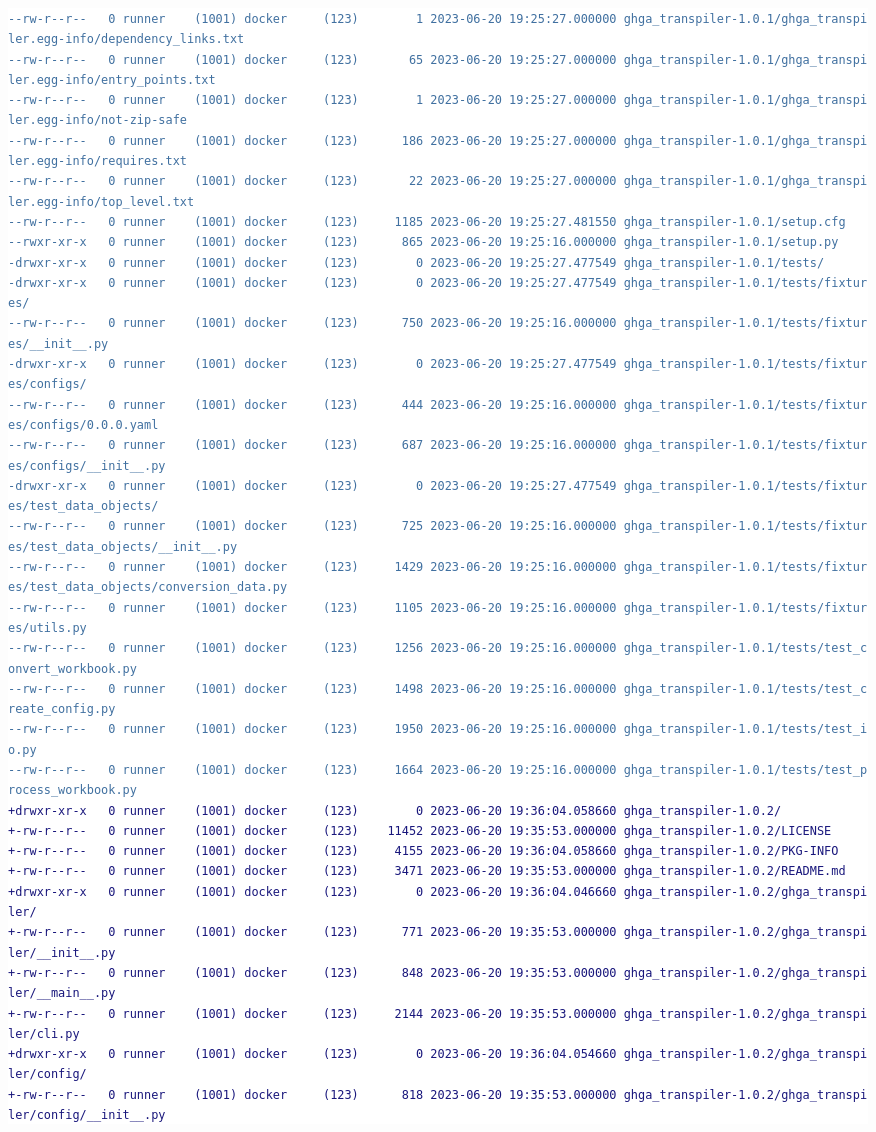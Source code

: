 ```diff
--rw-r--r--   0 runner    (1001) docker     (123)        1 2023-06-20 19:25:27.000000 ghga_transpiler-1.0.1/ghga_transpiler.egg-info/dependency_links.txt
--rw-r--r--   0 runner    (1001) docker     (123)       65 2023-06-20 19:25:27.000000 ghga_transpiler-1.0.1/ghga_transpiler.egg-info/entry_points.txt
--rw-r--r--   0 runner    (1001) docker     (123)        1 2023-06-20 19:25:27.000000 ghga_transpiler-1.0.1/ghga_transpiler.egg-info/not-zip-safe
--rw-r--r--   0 runner    (1001) docker     (123)      186 2023-06-20 19:25:27.000000 ghga_transpiler-1.0.1/ghga_transpiler.egg-info/requires.txt
--rw-r--r--   0 runner    (1001) docker     (123)       22 2023-06-20 19:25:27.000000 ghga_transpiler-1.0.1/ghga_transpiler.egg-info/top_level.txt
--rw-r--r--   0 runner    (1001) docker     (123)     1185 2023-06-20 19:25:27.481550 ghga_transpiler-1.0.1/setup.cfg
--rwxr-xr-x   0 runner    (1001) docker     (123)      865 2023-06-20 19:25:16.000000 ghga_transpiler-1.0.1/setup.py
-drwxr-xr-x   0 runner    (1001) docker     (123)        0 2023-06-20 19:25:27.477549 ghga_transpiler-1.0.1/tests/
-drwxr-xr-x   0 runner    (1001) docker     (123)        0 2023-06-20 19:25:27.477549 ghga_transpiler-1.0.1/tests/fixtures/
--rw-r--r--   0 runner    (1001) docker     (123)      750 2023-06-20 19:25:16.000000 ghga_transpiler-1.0.1/tests/fixtures/__init__.py
-drwxr-xr-x   0 runner    (1001) docker     (123)        0 2023-06-20 19:25:27.477549 ghga_transpiler-1.0.1/tests/fixtures/configs/
--rw-r--r--   0 runner    (1001) docker     (123)      444 2023-06-20 19:25:16.000000 ghga_transpiler-1.0.1/tests/fixtures/configs/0.0.0.yaml
--rw-r--r--   0 runner    (1001) docker     (123)      687 2023-06-20 19:25:16.000000 ghga_transpiler-1.0.1/tests/fixtures/configs/__init__.py
-drwxr-xr-x   0 runner    (1001) docker     (123)        0 2023-06-20 19:25:27.477549 ghga_transpiler-1.0.1/tests/fixtures/test_data_objects/
--rw-r--r--   0 runner    (1001) docker     (123)      725 2023-06-20 19:25:16.000000 ghga_transpiler-1.0.1/tests/fixtures/test_data_objects/__init__.py
--rw-r--r--   0 runner    (1001) docker     (123)     1429 2023-06-20 19:25:16.000000 ghga_transpiler-1.0.1/tests/fixtures/test_data_objects/conversion_data.py
--rw-r--r--   0 runner    (1001) docker     (123)     1105 2023-06-20 19:25:16.000000 ghga_transpiler-1.0.1/tests/fixtures/utils.py
--rw-r--r--   0 runner    (1001) docker     (123)     1256 2023-06-20 19:25:16.000000 ghga_transpiler-1.0.1/tests/test_convert_workbook.py
--rw-r--r--   0 runner    (1001) docker     (123)     1498 2023-06-20 19:25:16.000000 ghga_transpiler-1.0.1/tests/test_create_config.py
--rw-r--r--   0 runner    (1001) docker     (123)     1950 2023-06-20 19:25:16.000000 ghga_transpiler-1.0.1/tests/test_io.py
--rw-r--r--   0 runner    (1001) docker     (123)     1664 2023-06-20 19:25:16.000000 ghga_transpiler-1.0.1/tests/test_process_workbook.py
+drwxr-xr-x   0 runner    (1001) docker     (123)        0 2023-06-20 19:36:04.058660 ghga_transpiler-1.0.2/
+-rw-r--r--   0 runner    (1001) docker     (123)    11452 2023-06-20 19:35:53.000000 ghga_transpiler-1.0.2/LICENSE
+-rw-r--r--   0 runner    (1001) docker     (123)     4155 2023-06-20 19:36:04.058660 ghga_transpiler-1.0.2/PKG-INFO
+-rw-r--r--   0 runner    (1001) docker     (123)     3471 2023-06-20 19:35:53.000000 ghga_transpiler-1.0.2/README.md
+drwxr-xr-x   0 runner    (1001) docker     (123)        0 2023-06-20 19:36:04.046660 ghga_transpiler-1.0.2/ghga_transpiler/
+-rw-r--r--   0 runner    (1001) docker     (123)      771 2023-06-20 19:35:53.000000 ghga_transpiler-1.0.2/ghga_transpiler/__init__.py
+-rw-r--r--   0 runner    (1001) docker     (123)      848 2023-06-20 19:35:53.000000 ghga_transpiler-1.0.2/ghga_transpiler/__main__.py
+-rw-r--r--   0 runner    (1001) docker     (123)     2144 2023-06-20 19:35:53.000000 ghga_transpiler-1.0.2/ghga_transpiler/cli.py
+drwxr-xr-x   0 runner    (1001) docker     (123)        0 2023-06-20 19:36:04.054660 ghga_transpiler-1.0.2/ghga_transpiler/config/
+-rw-r--r--   0 runner    (1001) docker     (123)      818 2023-06-20 19:35:53.000000 ghga_transpiler-1.0.2/ghga_transpiler/config/__init__.py
```